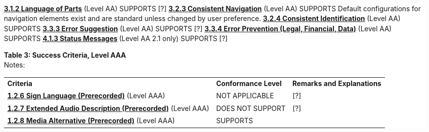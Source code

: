 <td><a href="http://www.w3.org/TR/WCAG20/#meaning-other-lang-id"><strong>3.1.2 Language of Parts</strong></a> (Level AA)</td>
<td>SUPPORTS</td>
<td>[?]</td>
</tr>
<tr>
<td><a href="http://www.w3.org/TR/WCAG20/#consistent-behavior-consistent-locations"><strong>3.2.3 Consistent Navigation</strong></a> (Level AA)</td>
<td>SUPPORTS</td>
<td>Default configurations for navigation elements exist and are standard unless changed by user preference.</td>
</tr>
<tr>
<td><a href="http://www.w3.org/TR/WCAG20/#consistent-behavior-consistent-functionality"><strong>3.2.4 Consistent Identification</strong></a> (Level AA)</td>
<td>SUPPORTS</td>
<td></td>
</tr>
<tr>
<td><a href="http://www.w3.org/TR/WCAG20/#minimize-error-suggestions"><strong>3.3.3 Error Suggestion</strong></a> (Level AA)</td>
<td>SUPPORTS</td>
<td>[?]</td>
</tr>
<tr>
<td><a href="http://www.w3.org/TR/WCAG20/#minimize-error-reversible"><strong>3.3.4 Error Prevention (Legal, Financial, Data)</strong></a> (Level AA)</td>
<td>SUPPORTS</td>
<td></td>
</tr>
<tr>
<td><a href="https://www.w3.org/TR/WCAG21/#status-messages"><strong>4.1.3 Status Messages</strong></a><strong> </strong>(Level AA 2.1 only)</td>
<td>SUPPORTS</td>
<td>[?]</td>
</tr>

</table>

**Table 3: Success Criteria, Level AAA**  
Notes:

<table>
<tr>
<td><strong>Criteria</strong></td>
<td><strong>Conformance Level </strong></td>
<td><strong>Remarks and Explanations</strong></td>
</tr>
<tr>
<td><a href="http://www.w3.org/TR/WCAG20/#media-equiv-sign"><strong>1.2.6 Sign Language (Prerecorded)</strong></a> (Level AAA)</td>
<td>NOT APPLICABLE</td>
<td>[?]</td>
</tr>
<tr>
<td><a href="http://www.w3.org/TR/WCAG20/#media-equiv-extended-ad"><strong>1.2.7 Extended Audio Description (Prerecorded)</strong></a> (Level AAA)</td>
<td>DOES NOT SUPPORT</td>
<td>[?]</td>
</tr>
<tr>
<td><a href="http://www.w3.org/TR/WCAG20/#media-equiv-text-doc"><strong>1.2.8 Media Alternative (Prerecorded)</strong></a> (Level AAA)</td>
<td>SUPPORTS</td>
<td></td>